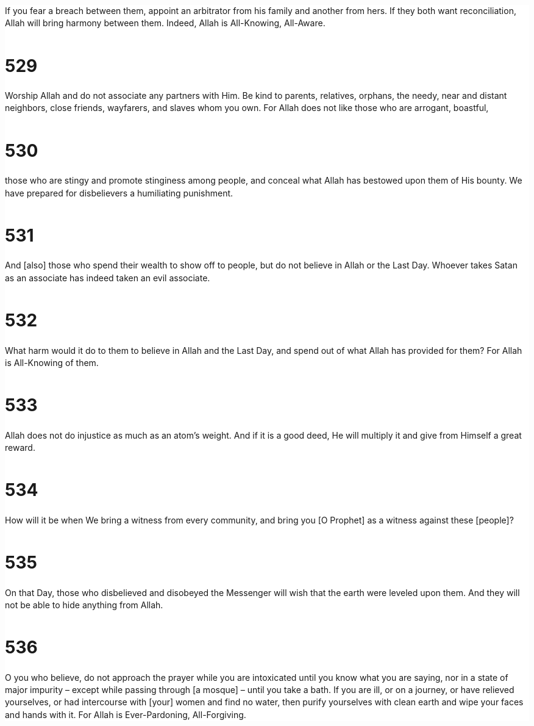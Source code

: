 If you fear a breach between them, appoint an arbitrator from his family and another from hers. If they both want reconciliation, Allah will bring harmony between them. Indeed, Allah is All-Knowing, All-Aware.

# 529

Worship Allah and do not associate any partners with Him. Be kind to parents, relatives, orphans, the needy, near and distant neighbors, close friends, wayfarers, and slaves whom you own. For Allah does not like those who are arrogant, boastful,

# 530

those who are stingy and promote stinginess among people, and conceal what Allah has bestowed upon them of His bounty. We have prepared for disbelievers a humiliating punishment.

# 531

And [also] those who spend their wealth to show off to people, but do not believe in Allah or the Last Day. Whoever takes Satan as an associate has indeed taken an evil associate.

# 532

What harm would it do to them to believe in Allah and the Last Day, and spend out of what Allah has provided for them? For Allah is All-Knowing of them.

# 533

Allah does not do injustice as much as an atom’s weight. And if it is a good deed, He will multiply it and give from Himself a great reward.

# 534

How will it be when We bring a witness from every community, and bring you [O Prophet] as a witness against these [people]?

# 535

On that Day, those who disbelieved and disobeyed the Messenger will wish that the earth were leveled upon them. And they will not be able to hide anything from Allah.

# 536

O you who believe, do not approach the prayer while you are intoxicated until you know what you are saying, nor in a state of major impurity – except while passing through [a mosque] – until you take a bath. If you are ill, or on a journey, or have relieved yourselves, or had intercourse with [your] women and find no water, then purify yourselves with clean earth and wipe your faces and hands with it. For Allah is Ever-Pardoning, All-Forgiving.
